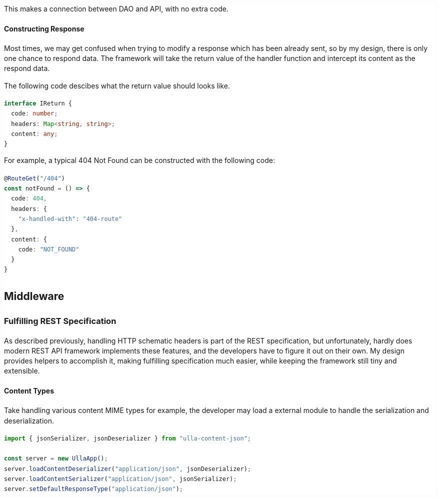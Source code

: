 This makes a connection between DAO and API, with no extra code.

#### Constructing Response

Most times, we may get confused when trying to modify a response which has been already sent, so by my design, there is only one chance to respond data. The framework will take the return value of the handler function and intercept its content as the respond data.

The following code descibes what the return value should looks like.

```typescript
interface IReturn {
  code: number;
  headers: Map<string, string>;
  content: any;
}
```

For example, a typical 404 Not Found can be constructed with the following code:

```typescript
@RouteGet("/404")
const notFound = () => {
  code: 404,
  headers: {
	"x-handled-with": "404-route"
  },
  content: {
    code: "NOT_FOUND"
  }
}
```

## Middleware

### Fulfilling REST Specification

As described previously, handling HTTP schematic headers is part of the REST specification, but unfortunately, hardly does modern REST API framework implements these features, and the developers have to figure it out on their own. My design provides helpers to accomplish it, making fulfilling specification much easier, while keeping the framework still tiny and extensible.

#### Content Types

Take handling various content MIME types for example, the developer may load a external module to handle the serialization and deserialization.

```typescript
import { jsonSerializer, jsonDeserializer } from "ulla-content-json";

const server = new UllaApp();
server.loadContentDeserializer("application/json", jsonDeserializer);
server.loadContentSerializer("application/json", jsonSerializer);
server.setDefaultResponseType("application/json");
```
